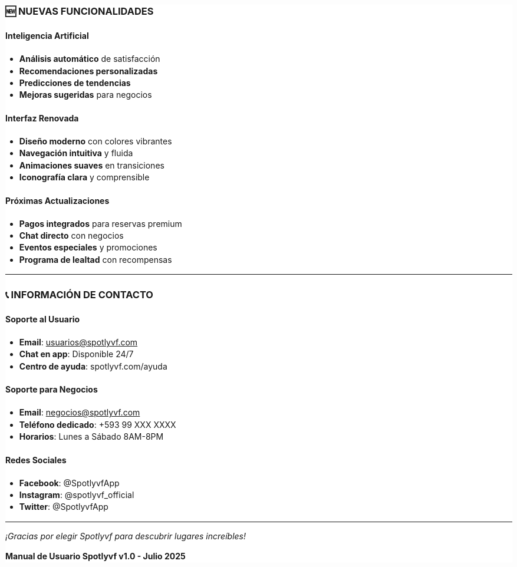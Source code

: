 
### 🆕 **NUEVAS FUNCIONALIDADES**

#### **Inteligencia Artificial**
- **Análisis automático** de satisfacción
- **Recomendaciones personalizadas**
- **Predicciones de tendencias**
- **Mejoras sugeridas** para negocios

#### **Interfaz Renovada**
- **Diseño moderno** con colores vibrantes
- **Navegación intuitiva** y fluida
- **Animaciones suaves** en transiciones
- **Iconografía clara** y comprensible

#### **Próximas Actualizaciones**
- **Pagos integrados** para reservas premium
- **Chat directo** con negocios
- **Eventos especiales** y promociones
- **Programa de lealtad** con recompensas

---

### 📞 **INFORMACIÓN DE CONTACTO**

#### **Soporte al Usuario**
- **Email**: usuarios@spotlyvf.com
- **Chat en app**: Disponible 24/7
- **Centro de ayuda**: spotlyvf.com/ayuda

#### **Soporte para Negocios**
- **Email**: negocios@spotlyvf.com
- **Teléfono dedicado**: +593 99 XXX XXXX
- **Horarios**: Lunes a Sábado 8AM-8PM

#### **Redes Sociales**
- **Facebook**: @SpotlyvfApp
- **Instagram**: @spotlyvf_official
- **Twitter**: @SpotlyvfApp

---

*¡Gracias por elegir Spotlyvf para descubrir lugares increíbles!*

**Manual de Usuario Spotlyvf v1.0 - Julio 2025**
